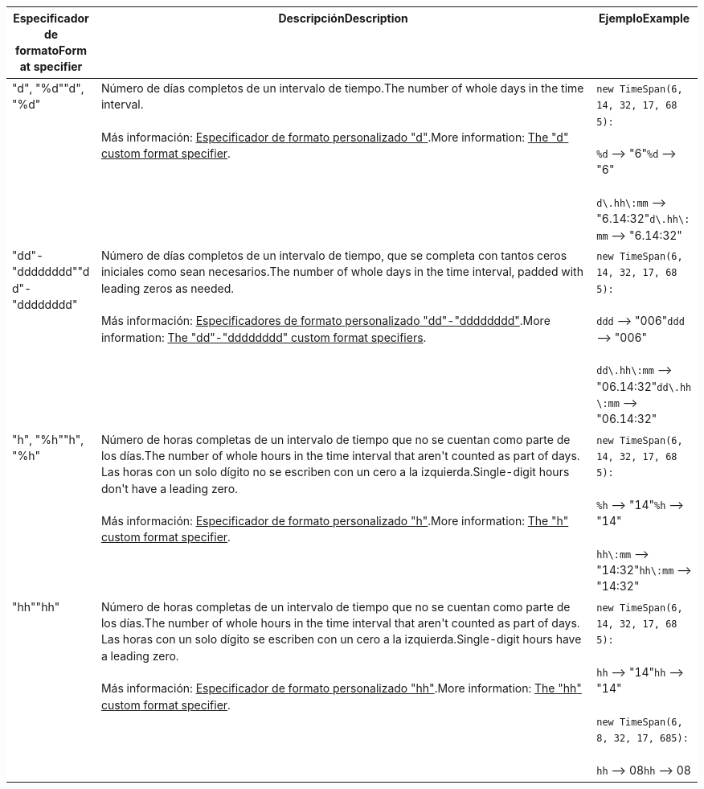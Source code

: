 | <span data-ttu-id="cb1e9-120">Especificador de formato</span><span class="sxs-lookup"><span data-stu-id="cb1e9-120">Format specifier</span></span> | <span data-ttu-id="cb1e9-121">Descripción</span><span class="sxs-lookup"><span data-stu-id="cb1e9-121">Description</span></span> | <span data-ttu-id="cb1e9-122">Ejemplo</span><span class="sxs-lookup"><span data-stu-id="cb1e9-122">Example</span></span> |
|----------------------|-----------------|-------------|
|<span data-ttu-id="cb1e9-123">"d", "%d"</span><span class="sxs-lookup"><span data-stu-id="cb1e9-123">"d", "%d"</span></span>|<span data-ttu-id="cb1e9-124">Número de días completos de un intervalo de tiempo.</span><span class="sxs-lookup"><span data-stu-id="cb1e9-124">The number of whole days in the time interval.</span></span><br /><br /> <span data-ttu-id="cb1e9-125">Más información: [Especificador de formato personalizado "d"](#dSpecifier).</span><span class="sxs-lookup"><span data-stu-id="cb1e9-125">More information: [The "d" custom format specifier](#dSpecifier).</span></span>|`new TimeSpan(6, 14, 32, 17, 685):`<br /><br /> <span data-ttu-id="cb1e9-126">`%d` --> "6"</span><span class="sxs-lookup"><span data-stu-id="cb1e9-126">`%d` --> "6"</span></span><br /><br /> <span data-ttu-id="cb1e9-127">`d\.hh\:mm` --> "6.14:32"</span><span class="sxs-lookup"><span data-stu-id="cb1e9-127">`d\.hh\:mm` --> "6.14:32"</span></span>|
|<span data-ttu-id="cb1e9-128">"dd"-"dddddddd"</span><span class="sxs-lookup"><span data-stu-id="cb1e9-128">"dd"-"dddddddd"</span></span>|<span data-ttu-id="cb1e9-129">Número de días completos de un intervalo de tiempo, que se completa con tantos ceros iniciales como sean necesarios.</span><span class="sxs-lookup"><span data-stu-id="cb1e9-129">The number of whole days in the time interval, padded with leading zeros as needed.</span></span><br /><br /> <span data-ttu-id="cb1e9-130">Más información: [Especificadores de formato personalizado "dd"-"dddddddd"](#ddSpecifier).</span><span class="sxs-lookup"><span data-stu-id="cb1e9-130">More information: [The "dd"-"dddddddd" custom format specifiers](#ddSpecifier).</span></span>|`new TimeSpan(6, 14, 32, 17, 685):`<br /><br /> <span data-ttu-id="cb1e9-131">`ddd` --> "006"</span><span class="sxs-lookup"><span data-stu-id="cb1e9-131">`ddd` --> "006"</span></span><br /><br /> <span data-ttu-id="cb1e9-132">`dd\.hh\:mm` --> "06.14:32"</span><span class="sxs-lookup"><span data-stu-id="cb1e9-132">`dd\.hh\:mm` --> "06.14:32"</span></span>|
|<span data-ttu-id="cb1e9-133">"h", "%h"</span><span class="sxs-lookup"><span data-stu-id="cb1e9-133">"h", "%h"</span></span>|<span data-ttu-id="cb1e9-134">Número de horas completas de un intervalo de tiempo que no se cuentan como parte de los días.</span><span class="sxs-lookup"><span data-stu-id="cb1e9-134">The number of whole hours in the time interval that aren't counted as part of days.</span></span> <span data-ttu-id="cb1e9-135">Las horas con un solo dígito no se escriben con un cero a la izquierda.</span><span class="sxs-lookup"><span data-stu-id="cb1e9-135">Single-digit hours don't have a leading zero.</span></span><br /><br /> <span data-ttu-id="cb1e9-136">Más información: [Especificador de formato personalizado "h"](#hSpecifier).</span><span class="sxs-lookup"><span data-stu-id="cb1e9-136">More information: [The "h" custom format specifier](#hSpecifier).</span></span>|`new TimeSpan(6, 14, 32, 17, 685):`<br /><br /> <span data-ttu-id="cb1e9-137">`%h` --> "14"</span><span class="sxs-lookup"><span data-stu-id="cb1e9-137">`%h` --> "14"</span></span><br /><br /> <span data-ttu-id="cb1e9-138">`hh\:mm` --> "14:32"</span><span class="sxs-lookup"><span data-stu-id="cb1e9-138">`hh\:mm` --> "14:32"</span></span>|
|<span data-ttu-id="cb1e9-139">"hh"</span><span class="sxs-lookup"><span data-stu-id="cb1e9-139">"hh"</span></span>|<span data-ttu-id="cb1e9-140">Número de horas completas de un intervalo de tiempo que no se cuentan como parte de los días.</span><span class="sxs-lookup"><span data-stu-id="cb1e9-140">The number of whole hours in the time interval that aren't counted as part of days.</span></span> <span data-ttu-id="cb1e9-141">Las horas con un solo dígito se escriben con un cero a la izquierda.</span><span class="sxs-lookup"><span data-stu-id="cb1e9-141">Single-digit hours have a leading zero.</span></span><br /><br /> <span data-ttu-id="cb1e9-142">Más información: [Especificador de formato personalizado "hh"](#hhSpecifier).</span><span class="sxs-lookup"><span data-stu-id="cb1e9-142">More information: [The "hh" custom format specifier](#hhSpecifier).</span></span>|`new TimeSpan(6, 14, 32, 17, 685):`<br /><br /> <span data-ttu-id="cb1e9-143">`hh` --> "14"</span><span class="sxs-lookup"><span data-stu-id="cb1e9-143">`hh` --> "14"</span></span><br /><br /> `new TimeSpan(6, 8, 32, 17, 685):`<br /><br /> <span data-ttu-id="cb1e9-144">`hh` --> 08</span><span class="sxs-lookup"><span data-stu-id="cb1e9-144">`hh` --> 08</span></span>|